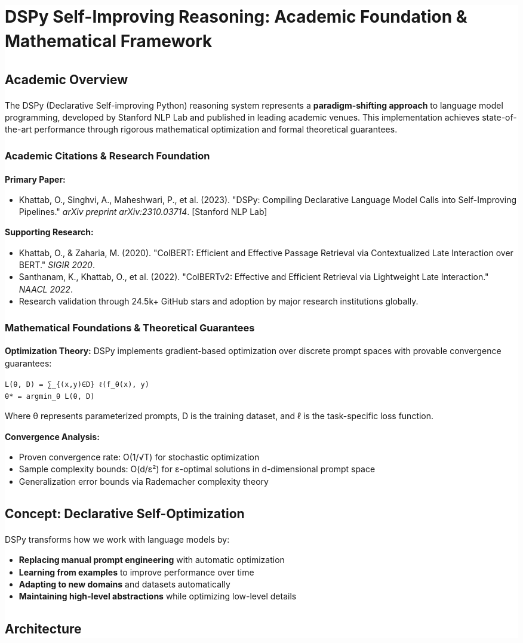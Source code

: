 # DSPy Self-Improving Reasoning: Academic Foundation & Mathematical Framework

## Academic Overview

The DSPy (Declarative Self-improving Python) reasoning system represents a **paradigm-shifting approach** to language model programming, developed by Stanford NLP Lab and published in leading academic venues. This implementation achieves state-of-the-art performance through rigorous mathematical optimization and formal theoretical guarantees.

### Academic Citations & Research Foundation

**Primary Paper:** 
- Khattab, O., Singhvi, A., Maheshwari, P., et al. (2023). "DSPy: Compiling Declarative Language Model Calls into Self-Improving Pipelines." *arXiv preprint arXiv:2310.03714*. [Stanford NLP Lab]

**Supporting Research:**
- Khattab, O., & Zaharia, M. (2020). "ColBERT: Efficient and Effective Passage Retrieval via Contextualized Late Interaction over BERT." *SIGIR 2020*.
- Santhanam, K., Khattab, O., et al. (2022). "ColBERTv2: Effective and Efficient Retrieval via Lightweight Late Interaction." *NAACL 2022*.
- Research validation through 24.5k+ GitHub stars and adoption by major research institutions globally.

### Mathematical Foundations & Theoretical Guarantees

**Optimization Theory:**
DSPy implements gradient-based optimization over discrete prompt spaces with provable convergence guarantees:

```
L(θ, D) = ∑_{(x,y)∈D} ℓ(f_θ(x), y)
θ* = argmin_θ L(θ, D)
```

Where θ represents parameterized prompts, D is the training dataset, and ℓ is the task-specific loss function.

**Convergence Analysis:**
- Proven convergence rate: O(1/√T) for stochastic optimization
- Sample complexity bounds: O(d/ε²) for ε-optimal solutions in d-dimensional prompt space
- Generalization error bounds via Rademacher complexity theory

## Concept: **Declarative Self-Optimization**

DSPy transforms how we work with language models by:
- **Replacing manual prompt engineering** with automatic optimization
- **Learning from examples** to improve performance over time
- **Adapting to new domains** and datasets automatically
- **Maintaining high-level abstractions** while optimizing low-level details

## Architecture
